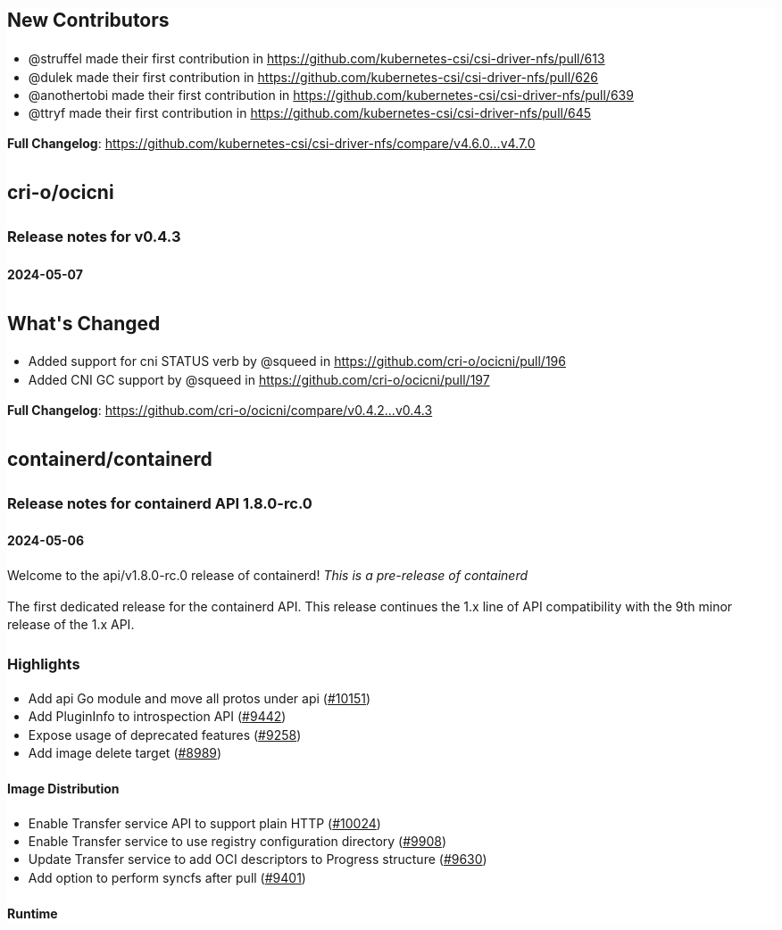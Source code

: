 ## New Contributors
* @struffel made their first contribution in https://github.com/kubernetes-csi/csi-driver-nfs/pull/613
* @dulek made their first contribution in https://github.com/kubernetes-csi/csi-driver-nfs/pull/626
* @anothertobi made their first contribution in https://github.com/kubernetes-csi/csi-driver-nfs/pull/639
* @ttryf made their first contribution in https://github.com/kubernetes-csi/csi-driver-nfs/pull/645

**Full Changelog**: https://github.com/kubernetes-csi/csi-driver-nfs/compare/v4.6.0...v4.7.0  
## cri-o/ocicni  
### Release notes for v0.4.3  
#### 2024-05-07  
## What's Changed
* Added support for cni STATUS verb by @squeed in https://github.com/cri-o/ocicni/pull/196
* Added CNI GC support by @squeed in https://github.com/cri-o/ocicni/pull/197

**Full Changelog**: https://github.com/cri-o/ocicni/compare/v0.4.2...v0.4.3  
## containerd/containerd  
### Release notes for containerd API 1.8.0-rc.0  
#### 2024-05-06  
Welcome to the api/v1.8.0-rc.0 release of containerd!
*This is a pre-release of containerd*

The first dedicated release for the containerd API. This release continues the 1.x
line of API compatibility with the 9th minor release of the 1.x API.

### Highlights

* Add api Go module and move all protos under api ([#10151](https://github.com/containerd/containerd/pull/10151))
* Add PluginInfo to introspection API ([#9442](https://github.com/containerd/containerd/pull/9442))
* Expose usage of deprecated features ([#9258](https://github.com/containerd/containerd/pull/9258))
* Add image delete target ([#8989](https://github.com/containerd/containerd/pull/8989))

#### Image Distribution

* Enable Transfer service API to support plain HTTP ([#10024](https://github.com/containerd/containerd/pull/10024))
* Enable Transfer service to use registry configuration directory ([#9908](https://github.com/containerd/containerd/pull/9908))
* Update Transfer service to add OCI descriptors to Progress structure ([#9630](https://github.com/containerd/containerd/pull/9630))
* Add option to perform syncfs after pull ([#9401](https://github.com/containerd/containerd/pull/9401))

#### Runtime
